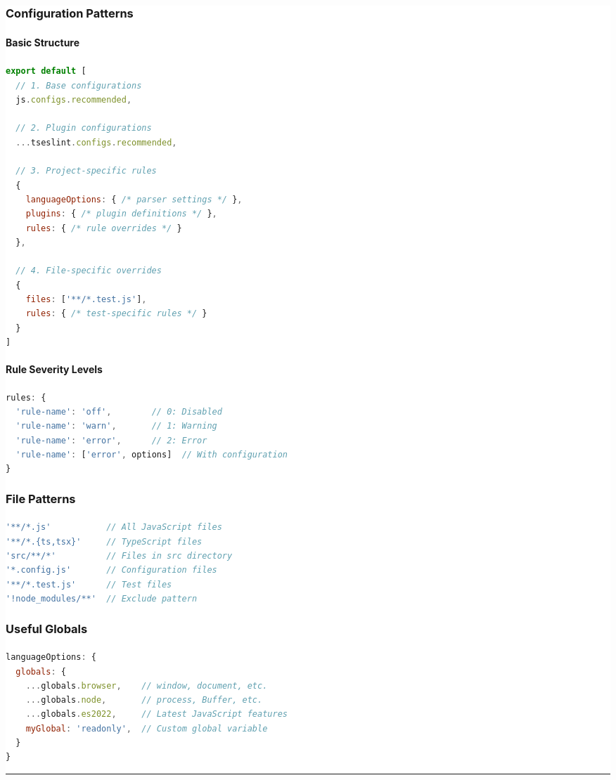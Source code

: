 ### Configuration Patterns

#### Basic Structure
```javascript
export default [
  // 1. Base configurations
  js.configs.recommended,
  
  // 2. Plugin configurations
  ...tseslint.configs.recommended,
  
  // 3. Project-specific rules
  {
    languageOptions: { /* parser settings */ },
    plugins: { /* plugin definitions */ },
    rules: { /* rule overrides */ }
  },
  
  // 4. File-specific overrides
  {
    files: ['**/*.test.js'],
    rules: { /* test-specific rules */ }
  }
]
```

#### Rule Severity Levels
```javascript
rules: {
  'rule-name': 'off',        // 0: Disabled
  'rule-name': 'warn',       // 1: Warning
  'rule-name': 'error',      // 2: Error
  'rule-name': ['error', options]  // With configuration
}
```

### File Patterns
```javascript
'**/*.js'           // All JavaScript files
'**/*.{ts,tsx}'     // TypeScript files
'src/**/*'          // Files in src directory
'*.config.js'       // Configuration files
'**/*.test.js'      // Test files
'!node_modules/**'  // Exclude pattern
```

### Useful Globals
```javascript
languageOptions: {
  globals: {
    ...globals.browser,    // window, document, etc.
    ...globals.node,       // process, Buffer, etc.
    ...globals.es2022,     // Latest JavaScript features
    myGlobal: 'readonly',  // Custom global variable
  }
}
```

---